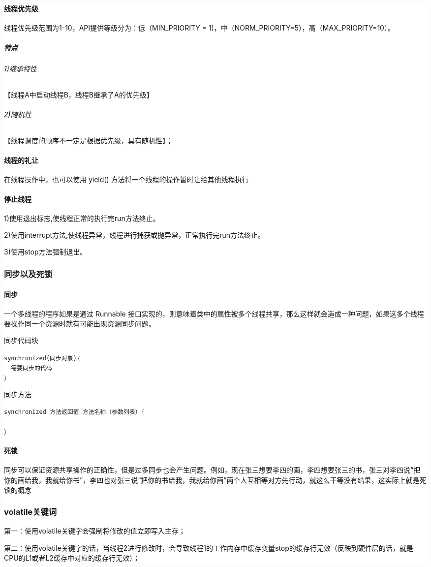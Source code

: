 #### 线程优先级

线程优先级范围为1-10，API提供等级分为：低（MIN_PRIORITY = 1)，中（NORM_PRIORITY=5），高（MAX_PRIORITY=10）。

##### 特点

###### 1)继承特性

【线程A中启动线程B，线程B继承了A的优先级】

###### 2)随机性

【线程调度的顺序不一定是根据优先级，具有随机性】；

#### 线程的礼让

在线程操作中，也可以使用 yield() 方法将一个线程的操作暂时让给其他线程执行

#### 停止线程

1)使用退出标志,使线程正常的执行完run方法终止。

2)使用interrupt方法,使线程异常，线程进行捕获或抛异常，正常执行完run方法终止。

3)使用stop方法强制退出。

### 同步以及死锁

#### 同步

一个多线程的程序如果是通过 Runnable 接口实现的，则意味着类中的属性被多个线程共享，那么这样就会造成一种问题，如果这多个线程要操作同一个资源时就有可能出现资源同步问题。

同步代码块

```
synchronized(同步对象)｛ 
  需要同步的代码 
｝
```

同步方法

```
synchronized 方法返回值 方法名称（参数列表）｛ 

｝
```

#### 死锁

同步可以保证资源共享操作的正确性，但是过多同步也会产生问题。例如，现在张三想要李四的画，李四想要张三的书，张三对李四说“把你的画给我，我就给你书”，李四也对张三说“把你的书给我，我就给你画”两个人互相等对方先行动，就这么干等没有结果，这实际上就是死锁的概念

### volatile关键词

第一：使用volatile关键字会强制将修改的值立即写入主存；

第二：使用volatile关键字的话，当线程2进行修改时，会导致线程1的工作内存中缓存变量stop的缓存行无效（反映到硬件层的话，就是CPU的L1或者L2缓存中对应的缓存行无效）；
